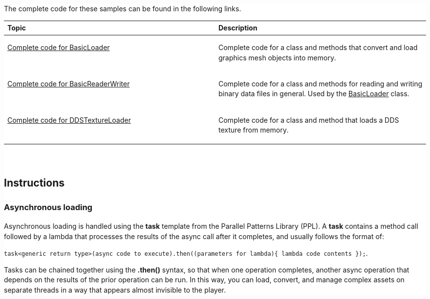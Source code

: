 The complete code for these samples can be found in the following links.

<table>
<colgroup>
<col width="50%" />
<col width="50%" />
</colgroup>
<thead>
<tr class="header">
<th align="left">Topic</th>
<th align="left">Description</th>
</tr>
</thead>
<tbody>
<tr class="odd">
<td align="left"><p><a href="complete-code-for-basicloader.md">Complete code for BasicLoader</a></p></td>
<td align="left"><p>Complete code for a class and methods that convert and load graphics mesh objects into memory.</p></td>
</tr>
<tr class="even">
<td align="left"><p><a href="complete-code-for-basicreaderwriter.md">Complete code for BasicReaderWriter</a></p></td>
<td align="left"><p>Complete code for a class and methods for reading and writing binary data files in general. Used by the <a href="complete-code-for-basicloader.md">BasicLoader</a> class.</p></td>
</tr>
<tr class="odd">
<td align="left"><p><a href="complete-code-for-ddstextureloader.md">Complete code for DDSTextureLoader</a></p></td>
<td align="left"><p>Complete code for a class and method that loads a DDS texture from memory.</p></td>
</tr>
</tbody>
</table>

 

## Instructions

### Asynchronous loading

Asynchronous loading is handled using the **task** template from the Parallel Patterns Library (PPL). A **task** contains a method call followed by a lambda that processes the results of the async call after it completes, and usually follows the format of:

`task<generic return type>(async code to execute).then((parameters for lambda){ lambda code contents });`.

Tasks can be chained together using the **.then()** syntax, so that when one operation completes, another async operation that depends on the results of the prior operation can be run. In this way, you can load, convert, and manage complex assets on separate threads in a way that appears almost invisible to the player.
